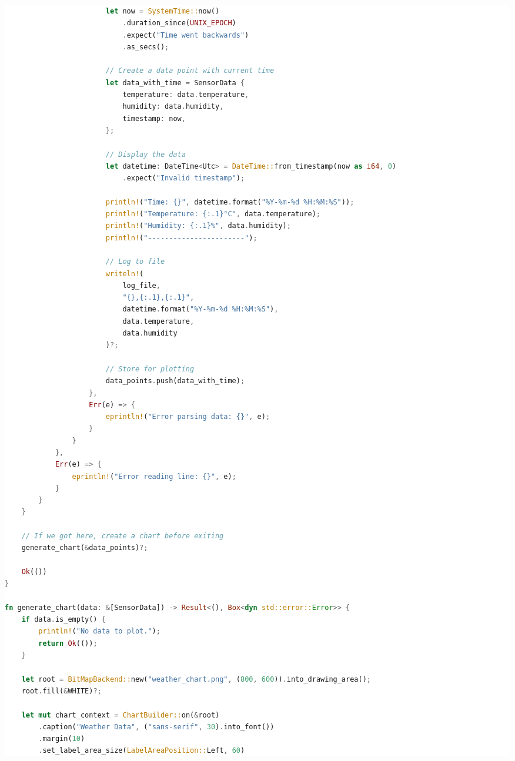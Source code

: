 ```rust
                        let now = SystemTime::now()
                            .duration_since(UNIX_EPOCH)
                            .expect("Time went backwards")
                            .as_secs();

                        // Create a data point with current time
                        let data_with_time = SensorData {
                            temperature: data.temperature,
                            humidity: data.humidity,
                            timestamp: now,
                        };

                        // Display the data
                        let datetime: DateTime<Utc> = DateTime::from_timestamp(now as i64, 0)
                            .expect("Invalid timestamp");

                        println!("Time: {}", datetime.format("%Y-%m-%d %H:%M:%S"));
                        println!("Temperature: {:.1}°C", data.temperature);
                        println!("Humidity: {:.1}%", data.humidity);
                        println!("-----------------------");

                        // Log to file
                        writeln!(
                            log_file,
                            "{},{:.1},{:.1}",
                            datetime.format("%Y-%m-%d %H:%M:%S"),
                            data.temperature,
                            data.humidity
                        )?;

                        // Store for plotting
                        data_points.push(data_with_time);
                    },
                    Err(e) => {
                        eprintln!("Error parsing data: {}", e);
                    }
                }
            },
            Err(e) => {
                eprintln!("Error reading line: {}", e);
            }
        }
    }

    // If we got here, create a chart before exiting
    generate_chart(&data_points)?;

    Ok(())
}

fn generate_chart(data: &[SensorData]) -> Result<(), Box<dyn std::error::Error>> {
    if data.is_empty() {
        println!("No data to plot.");
        return Ok(());
    }

    let root = BitMapBackend::new("weather_chart.png", (800, 600)).into_drawing_area();
    root.fill(&WHITE)?;

    let mut chart_context = ChartBuilder::on(&root)
        .caption("Weather Data", ("sans-serif", 30).into_font())
        .margin(10)
        .set_label_area_size(LabelAreaPosition::Left, 60)
```
